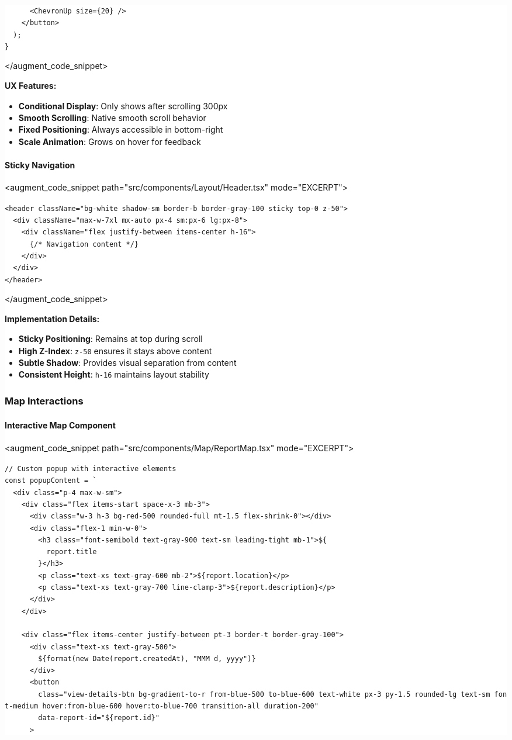```tsx
      <ChevronUp size={20} />
    </button>
  );
}
```

</augment_code_snippet>

**UX Features:**

- **Conditional Display**: Only shows after scrolling 300px
- **Smooth Scrolling**: Native smooth scroll behavior
- **Fixed Positioning**: Always accessible in bottom-right
- **Scale Animation**: Grows on hover for feedback

#### Sticky Navigation

<augment_code_snippet path="src/components/Layout/Header.tsx" mode="EXCERPT">

```tsx
<header className="bg-white shadow-sm border-b border-gray-100 sticky top-0 z-50">
  <div className="max-w-7xl mx-auto px-4 sm:px-6 lg:px-8">
    <div className="flex justify-between items-center h-16">
      {/* Navigation content */}
    </div>
  </div>
</header>
```

</augment_code_snippet>

**Implementation Details:**

- **Sticky Positioning**: Remains at top during scroll
- **High Z-Index**: `z-50` ensures it stays above content
- **Subtle Shadow**: Provides visual separation from content
- **Consistent Height**: `h-16` maintains layout stability

### Map Interactions

#### Interactive Map Component

<augment_code_snippet path="src/components/Map/ReportMap.tsx" mode="EXCERPT">

```tsx
// Custom popup with interactive elements
const popupContent = `
  <div class="p-4 max-w-sm">
    <div class="flex items-start space-x-3 mb-3">
      <div class="w-3 h-3 bg-red-500 rounded-full mt-1.5 flex-shrink-0"></div>
      <div class="flex-1 min-w-0">
        <h3 class="font-semibold text-gray-900 text-sm leading-tight mb-1">${
          report.title
        }</h3>
        <p class="text-xs text-gray-600 mb-2">${report.location}</p>
        <p class="text-xs text-gray-700 line-clamp-3">${report.description}</p>
      </div>
    </div>

    <div class="flex items-center justify-between pt-3 border-t border-gray-100">
      <div class="text-xs text-gray-500">
        ${format(new Date(report.createdAt), "MMM d, yyyy")}
      </div>
      <button
        class="view-details-btn bg-gradient-to-r from-blue-500 to-blue-600 text-white px-3 py-1.5 rounded-lg text-sm font-medium hover:from-blue-600 hover:to-blue-700 transition-all duration-200"
        data-report-id="${report.id}"
      >
```